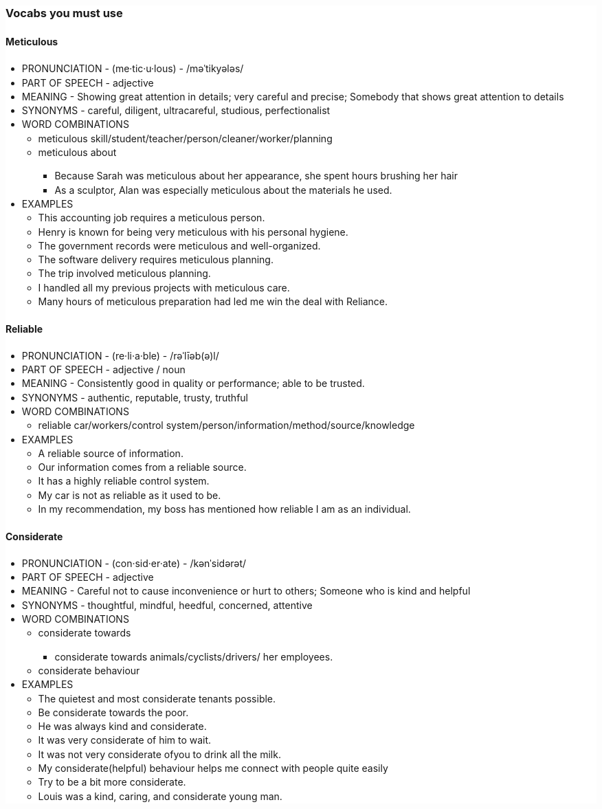 ### Vocabs you must use

#### Meticulous

- PRONUNCIATION - (me·tic·u·lous) - /məˈtikyələs/
- PART OF SPEECH - adjective
- MEANING - Showing great attention in details; very careful and precise; Somebody that shows great attention to details
- SYNONYMS - careful, diligent, ultracareful, studious, perfectionalist
- WORD COMBINATIONS
  - meticulous skill/student/teacher/person/cleaner/worker/planning
  - meticulous about <SOMETHING>
    - Because Sarah was meticulous about her appearance, she spent hours brushing her hair
    - As a sculptor, Alan was especially meticulous about the materials he used.
- EXAMPLES
  - This accounting job requires a meticulous person.
  - Henry is known for being very meticulous with his personal hygiene.
  - The government records were meticulous and well-organized.
  - The software delivery requires meticulous planning.
  - The trip involved meticulous planning.
  - I handled all my previous projects with meticulous care.
  - Many hours of meticulous preparation had led me win the deal with Reliance.

#### Reliable

- PRONUNCIATION - (re·li·a·ble) - /rəˈlīəb(ə)l/
- PART OF SPEECH - adjective / noun
- MEANING - Consistently good in quality or performance; able to be trusted.
- SYNONYMS - authentic, reputable, trusty, truthful
- WORD COMBINATIONS
  - reliable car/workers/control system/person/information/method/source/knowledge
- EXAMPLES
  - A reliable source of information.
  - Our information comes from a reliable source.
  - It has a highly reliable control system.
  - My car is not as reliable as it used to be.
  - In my recommendation, my boss has mentioned how reliable I am as an individual.

#### Considerate

- PRONUNCIATION - (con·sid·er·ate) - /kənˈsidərət/
- PART OF SPEECH - adjective
- MEANING - Careful not to cause inconvenience or hurt to others; Someone who is kind and helpful
- SYNONYMS - thoughtful, mindful, heedful, concerned, attentive
- WORD COMBINATIONS
  - <be> considerate towards <someone>
    - considerate towards animals/cyclists/drivers/ her employees.
  - considerate behaviour
- EXAMPLES
  - The quietest and most considerate tenants possible.
  - Be considerate towards the poor.
  - He was always kind and considerate.
  - It was very considerate of him to wait.
  - It was not very considerate ofyou to drink all the milk.
  - My considerate(helpful) behaviour helps me connect with people quite easily
  - Try to be a bit more considerate.
  - Louis was a kind, caring, and considerate young man.
